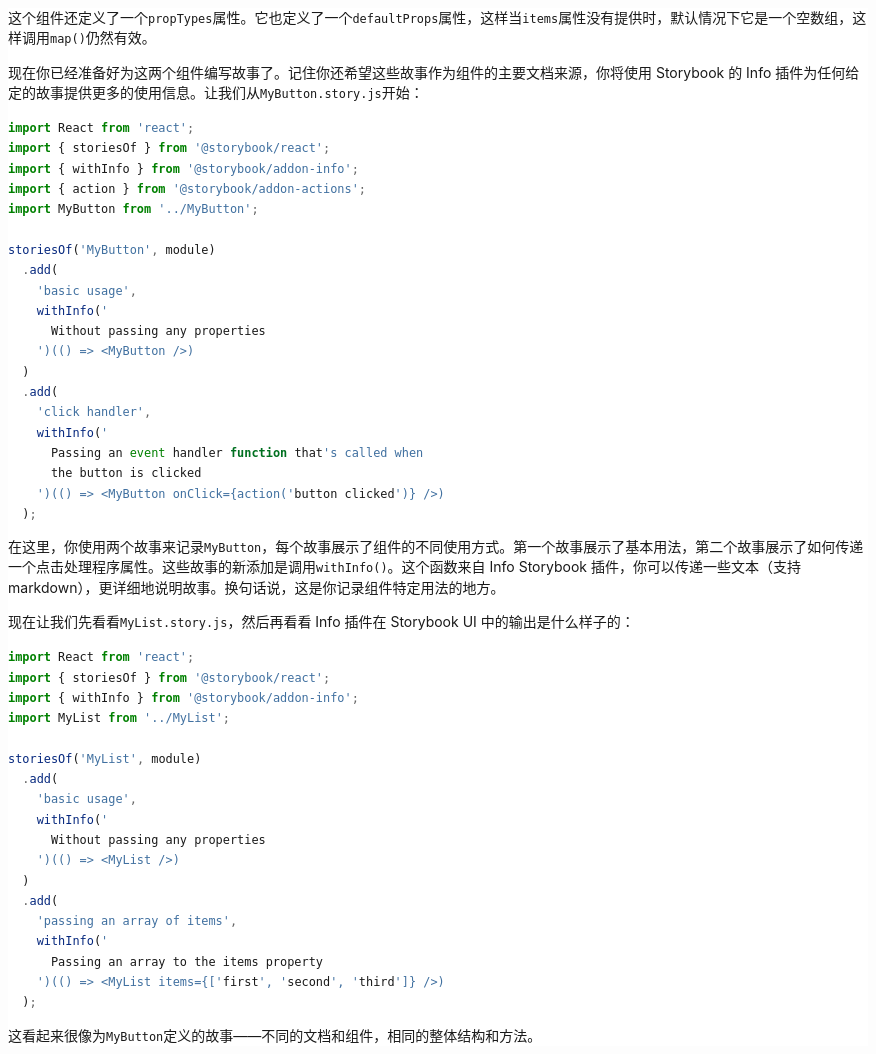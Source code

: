 这个组件还定义了一个`propTypes`属性。它也定义了一个`defaultProps`属性，这样当`items`属性没有提供时，默认情况下它是一个空数组，这样调用`map()`仍然有效。

现在你已经准备好为这两个组件编写故事了。记住你还希望这些故事作为组件的主要文档来源，你将使用 Storybook 的 Info 插件为任何给定的故事提供更多的使用信息。让我们从`MyButton.story.js`开始：

```jsx
import React from 'react'; 
import { storiesOf } from '@storybook/react'; 
import { withInfo } from '@storybook/addon-info'; 
import { action } from '@storybook/addon-actions'; 
import MyButton from '../MyButton'; 

storiesOf('MyButton', module) 
  .add( 
    'basic usage', 
    withInfo(' 
      Without passing any properties 
    ')(() => <MyButton />) 
  ) 
  .add( 
    'click handler', 
    withInfo(' 
      Passing an event handler function that's called when 
      the button is clicked 
    ')(() => <MyButton onClick={action('button clicked')} />) 
  ); 
```

在这里，你使用两个故事来记录`MyButton`，每个故事展示了组件的不同使用方式。第一个故事展示了基本用法，第二个故事展示了如何传递一个点击处理程序属性。这些故事的新添加是调用`withInfo()`。这个函数来自 Info Storybook 插件，你可以传递一些文本（支持 markdown），更详细地说明故事。换句话说，这是你记录组件特定用法的地方。

现在让我们先看看`MyList.story.js`，然后再看看 Info 插件在 Storybook UI 中的输出是什么样子的：

```jsx
import React from 'react'; 
import { storiesOf } from '@storybook/react'; 
import { withInfo } from '@storybook/addon-info'; 
import MyList from '../MyList'; 

storiesOf('MyList', module) 
  .add( 
    'basic usage', 
    withInfo(' 
      Without passing any properties
    ')(() => <MyList />) 
  ) 
  .add( 
    'passing an array of items', 
    withInfo(' 
      Passing an array to the items property 
    ')(() => <MyList items={['first', 'second', 'third']} />) 
  ); 
```

这看起来很像为`MyButton`定义的故事——不同的文档和组件，相同的整体结构和方法。
